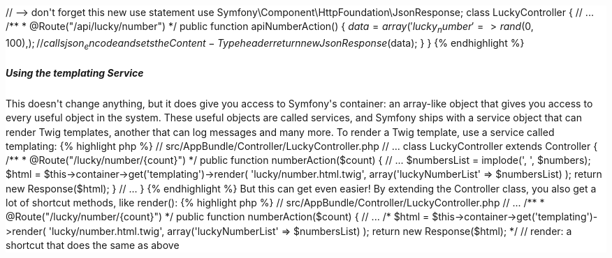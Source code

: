 // --> don't forget this new use statement
use Symfony\Component\HttpFoundation\JsonResponse;
class LuckyController
{
    // ...
    /**
    * @Route("/api/lucky/number")
    */
    public function apiNumberAction()
    {
        $data = array(
            'lucky_number' => rand(0, 100),
        );
        // calls json_encode and sets the Content-Type header
        return new JsonResponse($data);
    }
}
{% endhighlight %}
<h5>Using the templating Service</h5>
This doesn't change anything, but it does give you access to Symfony's container: an array-like object that gives you access to every useful object in the system. These useful objects are called services, and Symfony ships with a service object that can render Twig templates, another that can log messages and many more.
To render a Twig template, use a service called templating:
{% highlight php %}
// src/AppBundle/Controller/LuckyController.php
// ...
class LuckyController extends Controller
{
    /**
    * @Route("/lucky/number/{count}")
    */
    public function numberAction($count)
    {
        // ...
        $numbersList = implode(', ', $numbers);
        $html = $this->container->get('templating')->render(
            'lucky/number.html.twig',
            array('luckyNumberList' => $numbersList)
        );
        return new Response($html);
    }
    // ...
}
{% endhighlight %}
But this can get even easier! By extending the Controller class, you also get a lot of shortcut methods, like render():
{% highlight php %}
// src/AppBundle/Controller/LuckyController.php
// ...
/**
* @Route("/lucky/number/{count}")
*/
public function numberAction($count)
{
    // ...
    /*
    $html = $this->container->get('templating')->render(
    'lucky/number.html.twig',
    array('luckyNumberList' => $numbersList)
    );
    return new Response($html);
    */
    // render: a shortcut that does the same as above